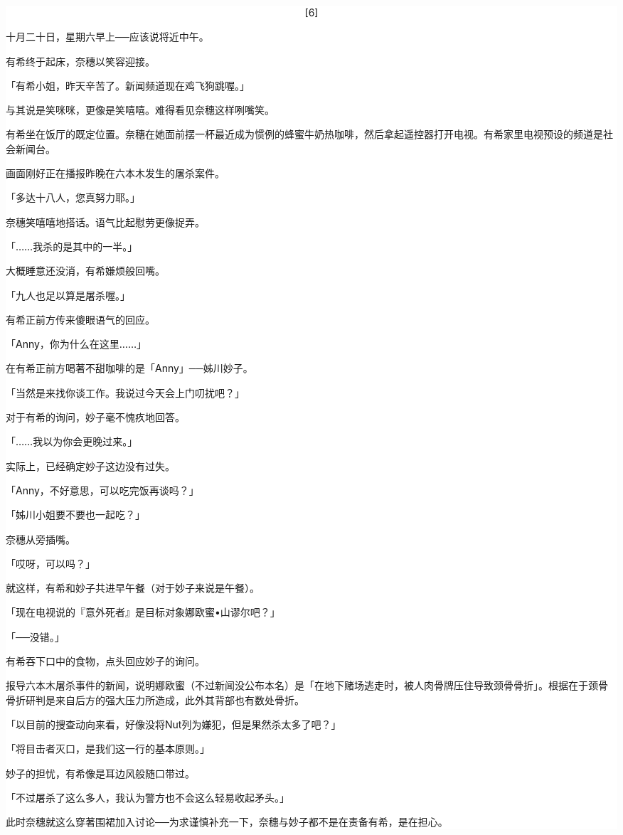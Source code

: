 <p align="center">[6]</p>

十月二十日，星期六早上──应该说将近中午。

有希终于起床，奈穗以笑容迎接。

「有希小姐，昨天辛苦了。新闻频道现在鸡飞狗跳喔。」

与其说是笑咪咪，更像是笑嘻嘻。难得看见奈穗这样咧嘴笑。

有希坐在饭厅的既定位置。奈穗在她面前摆一杯最近成为惯例的蜂蜜牛奶热咖啡，然后拿起遥控器打开电视。有希家里电视预设的频道是社会新闻台。

画面刚好正在播报昨晚在六本木发生的屠杀案件。

「多达十八人，您真努力耶。」

奈穗笑嘻嘻地搭话。语气比起慰劳更像捉弄。

「……我杀的是其中的一半。」

大概睡意还没消，有希嫌烦般回嘴。

「九人也足以算是屠杀喔。」

有希正前方传来傻眼语气的回应。

「Anny，你为什么在这里……」

在有希正前方喝著不甜咖啡的是「Anny」──姊川妙子。

「当然是来找你谈工作。我说过今天会上门叨扰吧？」

对于有希的询问，妙子毫不愧疚地回答。

「……我以为你会更晚过来。」

实际上，已经确定妙子这边没有过失。

「Anny，不好意思，可以吃完饭再谈吗？」

「姊川小姐要不要也一起吃？」

奈穗从旁插嘴。

「哎呀，可以吗？」

就这样，有希和妙子共进早午餐（对于妙子来说是午餐）。

「现在电视说的『意外死者』是目标对象娜欧蜜•山谬尔吧？」

「──没错。」

有希吞下口中的食物，点头回应妙子的询问。

报导六本木屠杀事件的新闻，说明娜欧蜜（不过新闻没公布本名）是「在地下赌场逃走时，被人肉骨牌压住导致颈骨骨折」。根据在于颈骨骨折研判是来自后方的强大压力所造成，此外其背部也有数处骨折。

「以目前的搜查动向来看，好像没将Nut列为嫌犯，但是果然杀太多了吧？」

「将目击者灭口，是我们这一行的基本原则。」

妙子的担忧，有希像是耳边风般随口带过。

「不过屠杀了这么多人，我认为警方也不会这么轻易收起矛头。」

此时奈穗就这么穿著围裙加入讨论──为求谨慎补充一下，奈穗与妙子都不是在责备有希，是在担心。

